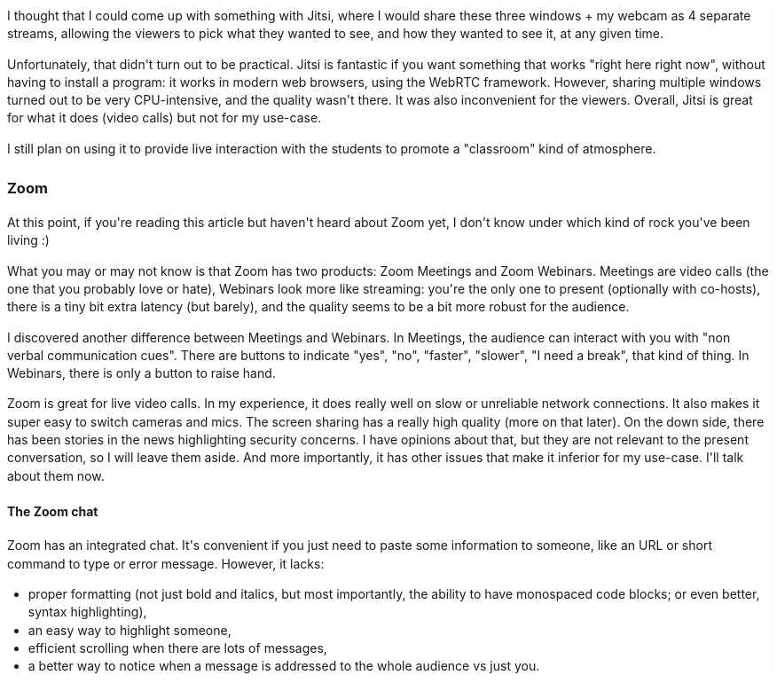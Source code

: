 I thought that I could come up with something with Jitsi, where I would
share these three windows + my webcam as 4 separate streams, allowing
the viewers to pick what they wanted to see, and how they wanted to see it,
at any given time.

Unfortunately, that didn't turn out to be practical. Jitsi is fantastic
if you want something that works "right here right now", without having
to install a program: it works in modern web browsers, using the WebRTC
framework. However, sharing multiple windows turned out to be very
CPU-intensive, and the quality wasn't there. It was also inconvenient
for the viewers. Overall, Jitsi is great for what it does (video calls)
but not for my use-case.

I still plan on using it to provide live interaction with the students
to promote a "classroom" kind of atmosphere.


### Zoom

At this point, if you're reading this article but haven't heard about
Zoom yet, I don't know under which kind of rock you've been living :)

What you may or may not know is that Zoom has two products: Zoom Meetings
and Zoom Webinars. Meetings are video calls (the one that you probably
love or hate), Webinars look more like streaming: you're the only
one to present (optionally with co-hosts), there is a tiny bit extra
latency (but barely), and the quality seems to be a bit more robust
for the audience.

I discovered another difference between Meetings and Webinars. In Meetings,
the audience can interact with you with "non verbal communication cues".
There are buttons to indicate "yes", "no", "faster", "slower", "I need
a break", that kind of thing. In Webinars, there is only a button to
raise hand.

Zoom is great for live video calls. In my experience, it does really well
on slow or unreliable network connections. It also makes it super easy
to switch cameras and mics. The screen sharing has a really high quality
(more on that later). On the down side, there has been stories in the
news highlighting security concerns. I have opinions about that, but
they are not relevant to the present conversation, so I will leave them
aside. And more importantly, it has other issues that make it
inferior for my use-case. I'll talk about them now.


#### The Zoom chat

Zoom has an integrated chat. It's convenient if you just need to paste
some information to someone, like an URL or short command to type or
error message. However, it lacks:
- proper formatting (not just bold and italics, but most importantly,
  the ability to have monospaced code blocks; or even better, syntax
  highlighting),
- an easy way to highlight someone,
- efficient scrolling when there are lots of messages,
- a better way to notice when a message is addressed to the whole audience
  vs just you.
